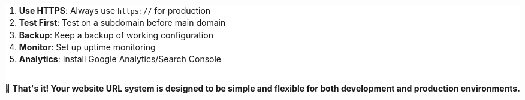 1. **Use HTTPS**: Always use `https://` for production
2. **Test First**: Test on a subdomain before main domain
3. **Backup**: Keep a backup of working configuration
4. **Monitor**: Set up uptime monitoring
5. **Analytics**: Install Google Analytics/Search Console

---

**🎉 That's it! Your website URL system is designed to be simple and flexible for both development and production environments.** 